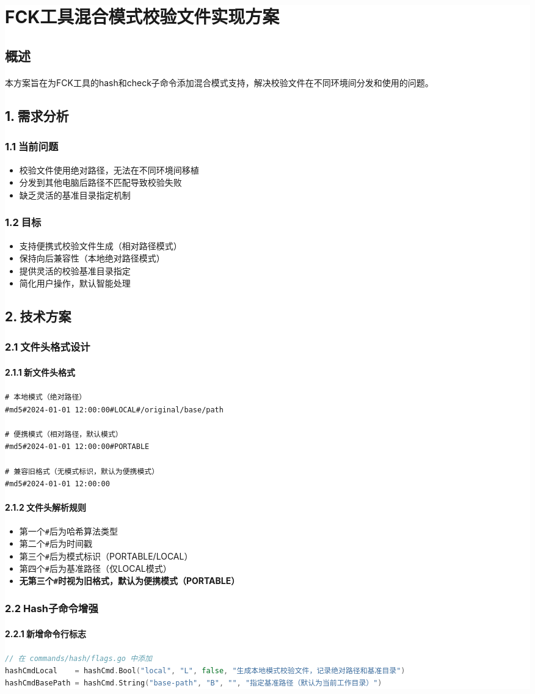 # FCK工具混合模式校验文件实现方案

## 概述

本方案旨在为FCK工具的hash和check子命令添加混合模式支持，解决校验文件在不同环境间分发和使用的问题。

## 1. 需求分析

### 1.1 当前问题
- 校验文件使用绝对路径，无法在不同环境间移植
- 分发到其他电脑后路径不匹配导致校验失败
- 缺乏灵活的基准目录指定机制

### 1.2 目标
- 支持便携式校验文件生成（相对路径模式）
- 保持向后兼容性（本地绝对路径模式）
- 提供灵活的校验基准目录指定
- 简化用户操作，默认智能处理

## 2. 技术方案

### 2.1 文件头格式设计

#### 2.1.1 新文件头格式
```
# 本地模式（绝对路径）
#md5#2024-01-01 12:00:00#LOCAL#/original/base/path

# 便携模式（相对路径，默认模式）
#md5#2024-01-01 12:00:00#PORTABLE

# 兼容旧格式（无模式标识，默认为便携模式）
#md5#2024-01-01 12:00:00
```

#### 2.1.2 文件头解析规则
- 第一个`#`后为哈希算法类型
- 第二个`#`后为时间戳
- 第三个`#`后为模式标识（PORTABLE/LOCAL）
- 第四个`#`后为基准路径（仅LOCAL模式）
- **无第三个`#`时视为旧格式，默认为便携模式（PORTABLE）**

### 2.2 Hash子命令增强

#### 2.2.1 新增命令行标志
```go
// 在 commands/hash/flags.go 中添加
hashCmdLocal    = hashCmd.Bool("local", "L", false, "生成本地模式校验文件，记录绝对路径和基准目录")
hashCmdBasePath = hashCmd.String("base-path", "B", "", "指定基准路径（默认为当前工作目录）")
```
